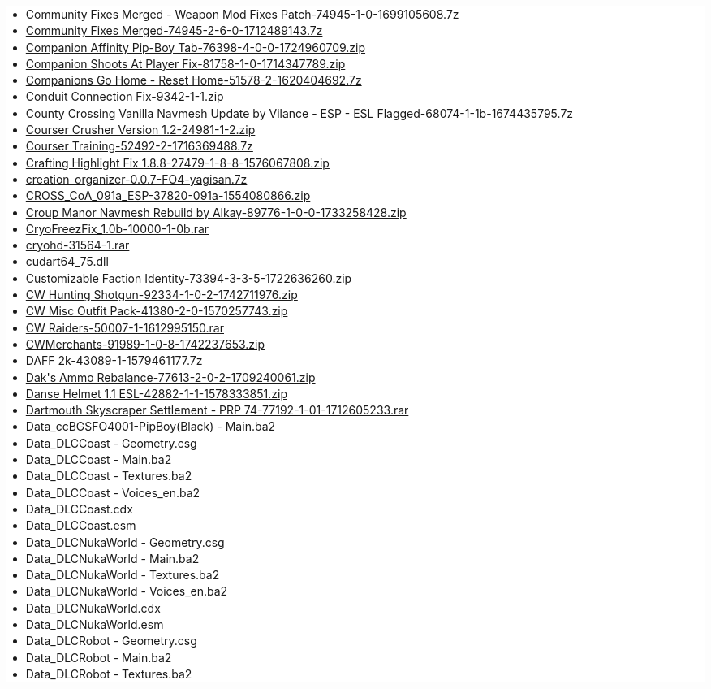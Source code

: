 *  [Community Fixes Merged - Weapon Mod Fixes Patch-74945-1-0-1699105608.7z](https://www.nexusmods.com/fallout4/mods/74945/?tab=files&file_id=293313)
*  [Community Fixes Merged-74945-2-6-0-1712489143.7z](https://www.nexusmods.com/fallout4/mods/74945/?tab=files&file_id=309389)
*  [Companion Affinity Pip-Boy Tab-76398-4-0-0-1724960709.zip](https://www.nexusmods.com/fallout4/mods/76398/?tab=files&file_id=332094)
*  [Companion Shoots At Player Fix-81758-1-0-1714347789.zip](https://www.nexusmods.com/fallout4/mods/81758/?tab=files&file_id=312947)
*  [Companions Go Home - Reset Home-51578-2-1620404692.7z](https://www.nexusmods.com/fallout4/mods/51578/?tab=files&file_id=207437)
*  [Conduit Connection Fix-9342-1-1.zip](https://www.nexusmods.com/fallout4/mods/9342/?tab=files&file_id=36765)
*  [County Crossing Vanilla Navmesh Update by Vilance - ESP - ESL Flagged-68074-1-1b-1674435795.7z](https://www.nexusmods.com/fallout4/mods/68074/?tab=files&file_id=264515)
*  [Courser Crusher Version 1.2-24981-1-2.zip](https://www.nexusmods.com/fallout4/mods/24981/?tab=files&file_id=114863)
*  [Courser Training-52492-2-1716369488.7z](https://www.nexusmods.com/fallout4/mods/52492/?tab=files&file_id=318251)
*  [Crafting Highlight Fix 1.8.8-27479-1-8-8-1576067808.zip](https://www.nexusmods.com/fallout4/mods/27479/?tab=files&file_id=172411)
*  [creation_organizer-0.0.7-FO4-yagisan.7z](https://github.com/Yagisan/SS2-City-Plan-Contest-Helper/releases/download/creation-organizer-0.0.7-FO4-yagisan/creation_organizer-0.0.7-FO4-yagisan.7z)
*  [CROSS_CoA_091a_ESP-37820-091a-1554080866.zip](https://www.nexusmods.com/fallout4/mods/37820/?tab=files&file_id=155367)
*  [Croup Manor Navmesh Rebuild by Alkay-89776-1-0-0-1733258428.zip](https://www.nexusmods.com/fallout4/mods/89776/?tab=files&file_id=342008)
*  [CryoFreezFix_1.0b-10000-1-0b.rar](https://www.nexusmods.com/fallout4/mods/10000/?tab=files&file_id=93491)
*  [cryohd-31564-1.rar](https://www.nexusmods.com/fallout4/mods/31564/?tab=files&file_id=128753)
*  cudart64_75.dll
*  [Customizable Faction Identity-73394-3-3-5-1722636260.zip](https://www.nexusmods.com/fallout4/mods/73394/?tab=files&file_id=328878)
*  [CW Hunting Shotgun-92334-1-0-2-1742711976.zip](https://www.nexusmods.com/fallout4/mods/92334/?tab=files&file_id=351618)
*  [CW Misc Outfit Pack-41380-2-0-1570257743.zip](https://www.nexusmods.com/fallout4/mods/41380/?tab=files&file_id=168094)
*  [CW Raiders-50007-1-1612995150.rar](https://www.nexusmods.com/fallout4/mods/50007/?tab=files&file_id=201225)
*  [CWMerchants-91989-1-0-8-1742237653.zip](https://www.nexusmods.com/fallout4/mods/91989/?tab=files&file_id=351107)
*  [DAFF 2k-43089-1-1579461177.7z](https://www.nexusmods.com/fallout4/mods/43089/?tab=files&file_id=174575)
*  [Dak's Ammo Rebalance-77613-2-0-2-1709240061.zip](https://www.nexusmods.com/fallout4/mods/77613/?tab=files&file_id=305261)
*  [Danse Helmet 1.1 ESL-42882-1-1-1578333851.zip](https://www.nexusmods.com/fallout4/mods/42882/?tab=files&file_id=173868)
*  [Dartmouth Skyscraper Settlement - PRP 74-77192-1-01-1712605233.rar](https://www.nexusmods.com/fallout4/mods/77192/?tab=files&file_id=309527)
*  Data_ccBGSFO4001-PipBoy(Black) - Main.ba2
*  Data_DLCCoast - Geometry.csg
*  Data_DLCCoast - Main.ba2
*  Data_DLCCoast - Textures.ba2
*  Data_DLCCoast - Voices_en.ba2
*  Data_DLCCoast.cdx
*  Data_DLCCoast.esm
*  Data_DLCNukaWorld - Geometry.csg
*  Data_DLCNukaWorld - Main.ba2
*  Data_DLCNukaWorld - Textures.ba2
*  Data_DLCNukaWorld - Voices_en.ba2
*  Data_DLCNukaWorld.cdx
*  Data_DLCNukaWorld.esm
*  Data_DLCRobot - Geometry.csg
*  Data_DLCRobot - Main.ba2
*  Data_DLCRobot - Textures.ba2